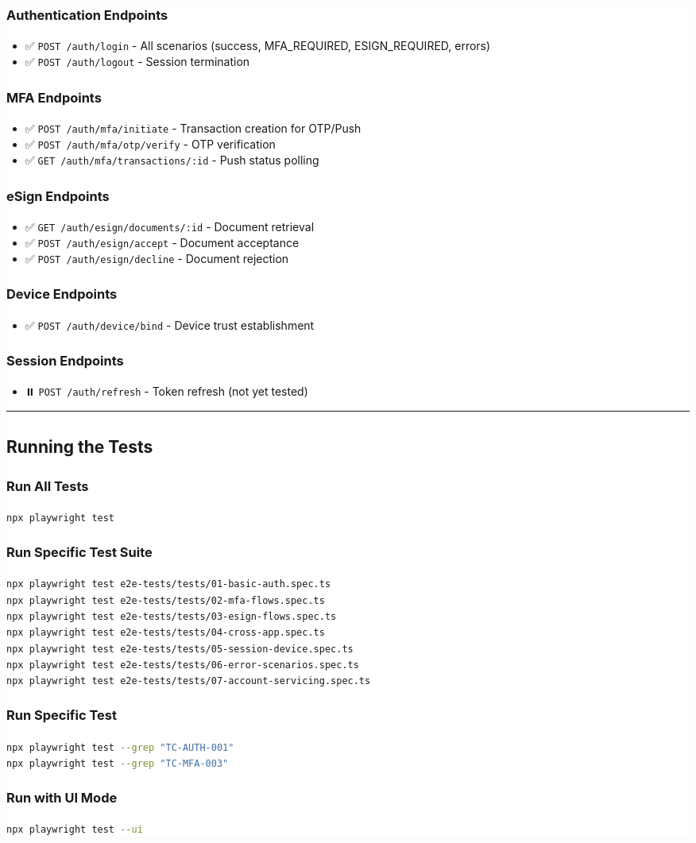 ### Authentication Endpoints
- ✅ `POST /auth/login` - All scenarios (success, MFA_REQUIRED, ESIGN_REQUIRED, errors)
- ✅ `POST /auth/logout` - Session termination

### MFA Endpoints
- ✅ `POST /auth/mfa/initiate` - Transaction creation for OTP/Push
- ✅ `POST /auth/mfa/otp/verify` - OTP verification
- ✅ `GET /auth/mfa/transactions/:id` - Push status polling

### eSign Endpoints
- ✅ `GET /auth/esign/documents/:id` - Document retrieval
- ✅ `POST /auth/esign/accept` - Document acceptance
- ✅ `POST /auth/esign/decline` - Document rejection

### Device Endpoints
- ✅ `POST /auth/device/bind` - Device trust establishment

### Session Endpoints
- ⏸️ `POST /auth/refresh` - Token refresh (not yet tested)

---

## Running the Tests

### Run All Tests
```bash
npx playwright test
```

### Run Specific Test Suite
```bash
npx playwright test e2e-tests/tests/01-basic-auth.spec.ts
npx playwright test e2e-tests/tests/02-mfa-flows.spec.ts
npx playwright test e2e-tests/tests/03-esign-flows.spec.ts
npx playwright test e2e-tests/tests/04-cross-app.spec.ts
npx playwright test e2e-tests/tests/05-session-device.spec.ts
npx playwright test e2e-tests/tests/06-error-scenarios.spec.ts
npx playwright test e2e-tests/tests/07-account-servicing.spec.ts
```

### Run Specific Test
```bash
npx playwright test --grep "TC-AUTH-001"
npx playwright test --grep "TC-MFA-003"
```

### Run with UI Mode
```bash
npx playwright test --ui
```
